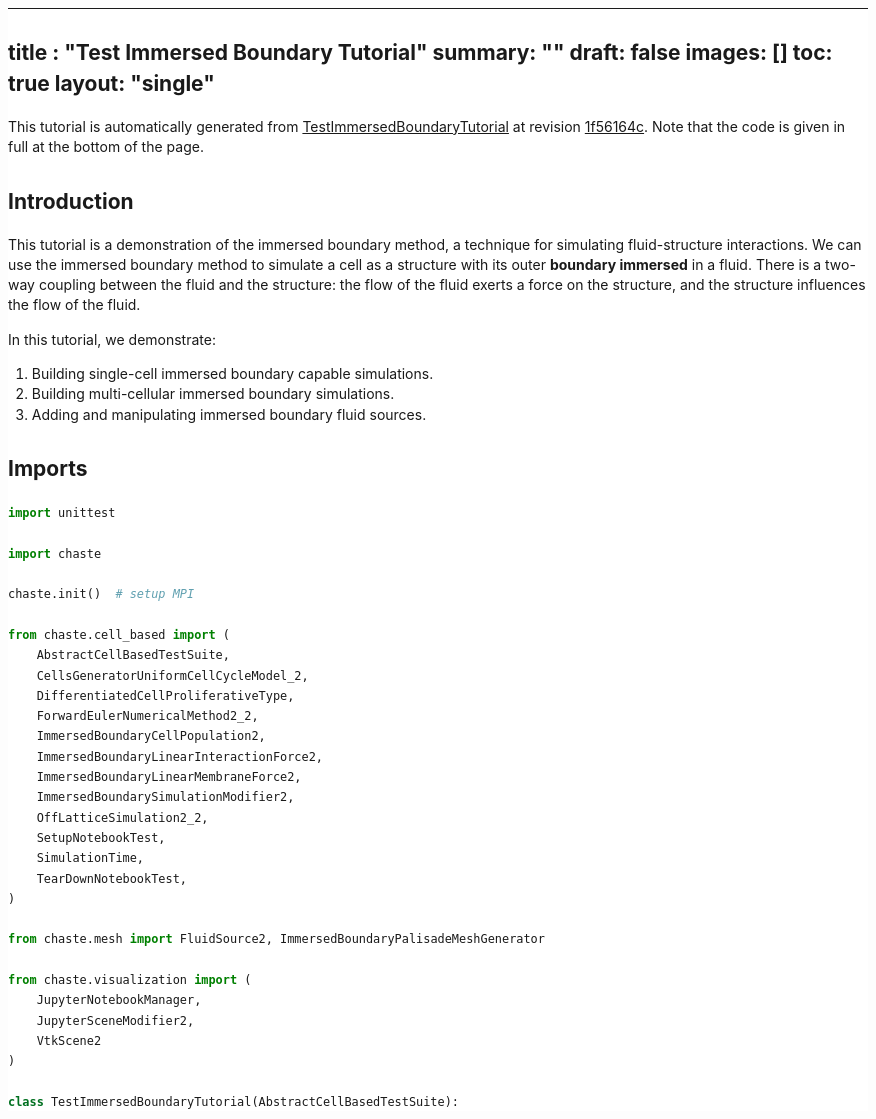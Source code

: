 
---
title : "Test Immersed Boundary Tutorial"
summary: ""
draft: false
images: []
toc: true
layout: "single"
---

This tutorial is automatically generated from [TestImmersedBoundaryTutorial](https://github.com/Chaste/PyChaste/blob/develop/test/python/cell_based/tutorials/TestImmersedBoundaryTutorial.py) at revision [1f56164c](https://github.com/Chaste/PyChaste/commit/1f56164c1cef48fadacfaf3312c8fc04801e180c).
Note that the code is given in full at the bottom of the page.


## Introduction
This tutorial is a demonstration of the immersed boundary method, a technique
for simulating fluid-structure interactions. We can use the immersed boundary
method to simulate a cell as a structure with its outer **boundary immersed**
in a fluid. There is a two-way coupling between the fluid and the structure:
the flow of the fluid exerts a force on the structure, and the structure
influences the flow of the fluid.

In this tutorial, we demonstrate:
1. Building single-cell immersed boundary capable simulations.
2. Building multi-cellular immersed boundary simulations.
3. Adding and manipulating immersed boundary fluid sources.

## Imports

```python
import unittest

import chaste

chaste.init()  # setup MPI

from chaste.cell_based import (
    AbstractCellBasedTestSuite,
    CellsGeneratorUniformCellCycleModel_2,
    DifferentiatedCellProliferativeType,
    ForwardEulerNumericalMethod2_2,
    ImmersedBoundaryCellPopulation2,
    ImmersedBoundaryLinearInteractionForce2,
    ImmersedBoundaryLinearMembraneForce2,
    ImmersedBoundarySimulationModifier2,
    OffLatticeSimulation2_2,
    SetupNotebookTest,
    SimulationTime,
    TearDownNotebookTest,
)

from chaste.mesh import FluidSource2, ImmersedBoundaryPalisadeMeshGenerator

from chaste.visualization import (
    JupyterNotebookManager,
    JupyterSceneModifier2,
    VtkScene2
)

class TestImmersedBoundaryTutorial(AbstractCellBasedTestSuite):

```